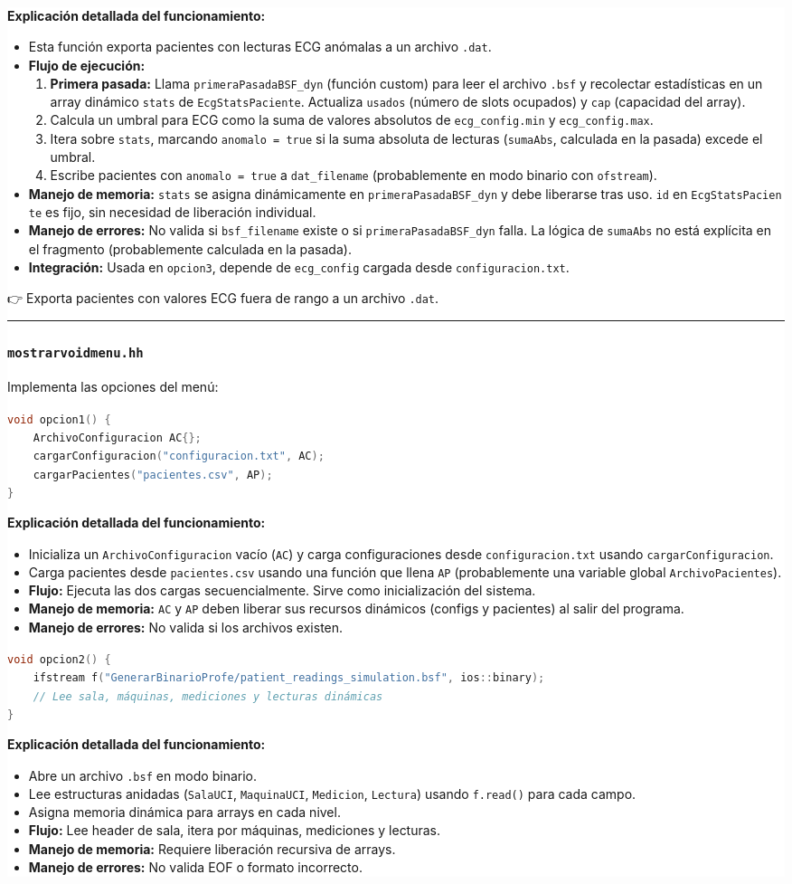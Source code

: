 **Explicación detallada del funcionamiento:**
- Esta función exporta pacientes con lecturas ECG anómalas a un archivo `.dat`.
- **Flujo de ejecución:**
  1. **Primera pasada:** Llama `primeraPasadaBSF_dyn` (función custom) para leer el archivo `.bsf` y recolectar estadísticas en un array dinámico `stats` de `EcgStatsPaciente`. Actualiza `usados` (número de slots ocupados) y `cap` (capacidad del array).
  2. Calcula un umbral para ECG como la suma de valores absolutos de `ecg_config.min` y `ecg_config.max`.
  3. Itera sobre `stats`, marcando `anomalo = true` si la suma absoluta de lecturas (`sumaAbs`, calculada en la pasada) excede el umbral.
  4. Escribe pacientes con `anomalo = true` a `dat_filename` (probablemente en modo binario con `ofstream`).
- **Manejo de memoria:** `stats` se asigna dinámicamente en `primeraPasadaBSF_dyn` y debe liberarse tras uso. `id` en `EcgStatsPaciente` es fijo, sin necesidad de liberación individual.
- **Manejo de errores:** No valida si `bsf_filename` existe o si `primeraPasadaBSF_dyn` falla. La lógica de `sumaAbs` no está explícita en el fragmento (probablemente calculada en la pasada).
- **Integración:** Usada en `opcion3`, depende de `ecg_config` cargada desde `configuracion.txt`.

👉 Exporta pacientes con valores ECG fuera de rango a un archivo `.dat`.

---

### `mostrarvoidmenu.hh`

Implementa las opciones del menú:

```cpp
void opcion1() {
    ArchivoConfiguracion AC{};
    cargarConfiguracion("configuracion.txt", AC);
    cargarPacientes("pacientes.csv", AP);
}
```

**Explicación detallada del funcionamiento:**
- Inicializa un `ArchivoConfiguracion` vacío (`AC`) y carga configuraciones desde `configuracion.txt` usando `cargarConfiguracion`.
- Carga pacientes desde `pacientes.csv` usando una función que llena `AP` (probablemente una variable global `ArchivoPacientes`).
- **Flujo:** Ejecuta las dos cargas secuencialmente. Sirve como inicialización del sistema.
- **Manejo de memoria:** `AC` y `AP` deben liberar sus recursos dinámicos (configs y pacientes) al salir del programa.
- **Manejo de errores:** No valida si los archivos existen.

```cpp
void opcion2() {
    ifstream f("GenerarBinarioProfe/patient_readings_simulation.bsf", ios::binary);
    // Lee sala, máquinas, mediciones y lecturas dinámicas
}
```

**Explicación detallada del funcionamiento:**
- Abre un archivo `.bsf` en modo binario.
- Lee estructuras anidadas (`SalaUCI`, `MaquinaUCI`, `Medicion`, `Lectura`) usando `f.read()` para cada campo.
- Asigna memoria dinámica para arrays en cada nivel.
- **Flujo:** Lee header de sala, itera por máquinas, mediciones y lecturas.
- **Manejo de memoria:** Requiere liberación recursiva de arrays.
- **Manejo de errores:** No valida EOF o formato incorrecto.
